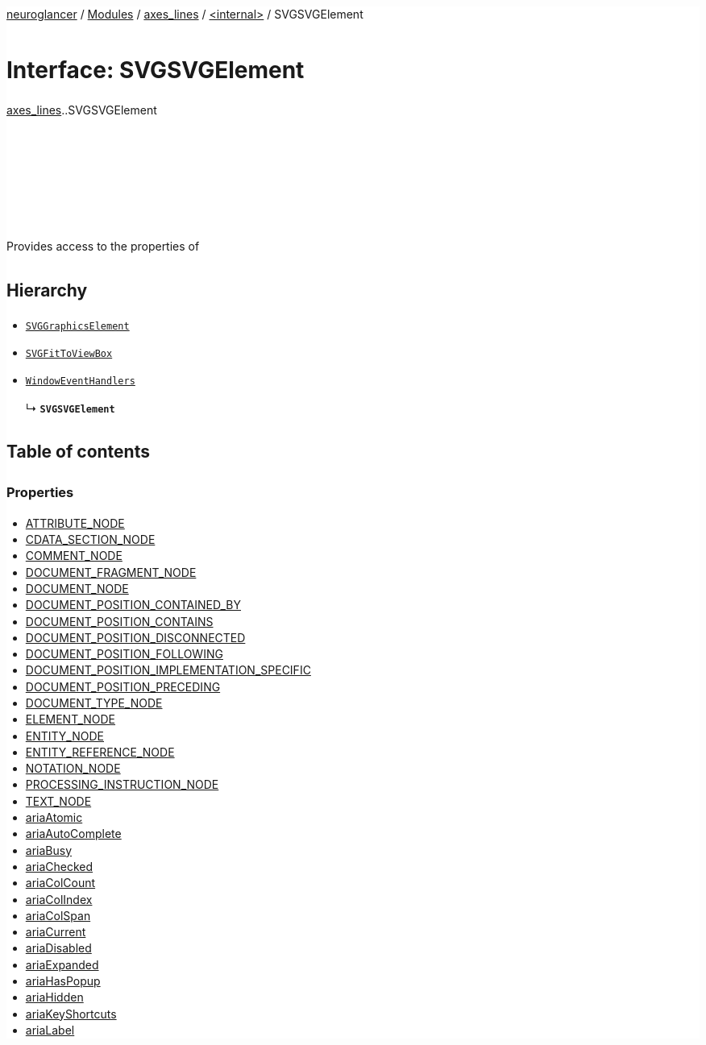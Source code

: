 [neuroglancer](../README.md) / [Modules](../modules.md) / [axes\_lines](../modules/axes_lines.md) / [<internal\>](../modules/axes_lines._internal_.md) / SVGSVGElement

# Interface: SVGSVGElement

[axes_lines](../modules/axes_lines.md).[<internal>](../modules/axes_lines._internal_.md).SVGSVGElement

Provides access to the properties of <svg> elements, as well as methods to manipulate them. This interface contains also various miscellaneous commonly-used utility methods, such as matrix operations and the ability to control the time of redraw on visual rendering devices.

## Hierarchy

- [`SVGGraphicsElement`](../modules/axes_lines._internal_.md#svggraphicselement)

- [`SVGFitToViewBox`](axes_lines._internal_.SVGFitToViewBox.md)

- [`WindowEventHandlers`](axes_lines._internal_.WindowEventHandlers.md)

  ↳ **`SVGSVGElement`**

## Table of contents

### Properties

- [ATTRIBUTE\_NODE](axes_lines._internal_.SVGSVGElement.md#attribute_node)
- [CDATA\_SECTION\_NODE](axes_lines._internal_.SVGSVGElement.md#cdata_section_node)
- [COMMENT\_NODE](axes_lines._internal_.SVGSVGElement.md#comment_node)
- [DOCUMENT\_FRAGMENT\_NODE](axes_lines._internal_.SVGSVGElement.md#document_fragment_node)
- [DOCUMENT\_NODE](axes_lines._internal_.SVGSVGElement.md#document_node)
- [DOCUMENT\_POSITION\_CONTAINED\_BY](axes_lines._internal_.SVGSVGElement.md#document_position_contained_by)
- [DOCUMENT\_POSITION\_CONTAINS](axes_lines._internal_.SVGSVGElement.md#document_position_contains)
- [DOCUMENT\_POSITION\_DISCONNECTED](axes_lines._internal_.SVGSVGElement.md#document_position_disconnected)
- [DOCUMENT\_POSITION\_FOLLOWING](axes_lines._internal_.SVGSVGElement.md#document_position_following)
- [DOCUMENT\_POSITION\_IMPLEMENTATION\_SPECIFIC](axes_lines._internal_.SVGSVGElement.md#document_position_implementation_specific)
- [DOCUMENT\_POSITION\_PRECEDING](axes_lines._internal_.SVGSVGElement.md#document_position_preceding)
- [DOCUMENT\_TYPE\_NODE](axes_lines._internal_.SVGSVGElement.md#document_type_node)
- [ELEMENT\_NODE](axes_lines._internal_.SVGSVGElement.md#element_node)
- [ENTITY\_NODE](axes_lines._internal_.SVGSVGElement.md#entity_node)
- [ENTITY\_REFERENCE\_NODE](axes_lines._internal_.SVGSVGElement.md#entity_reference_node)
- [NOTATION\_NODE](axes_lines._internal_.SVGSVGElement.md#notation_node)
- [PROCESSING\_INSTRUCTION\_NODE](axes_lines._internal_.SVGSVGElement.md#processing_instruction_node)
- [TEXT\_NODE](axes_lines._internal_.SVGSVGElement.md#text_node)
- [ariaAtomic](axes_lines._internal_.SVGSVGElement.md#ariaatomic)
- [ariaAutoComplete](axes_lines._internal_.SVGSVGElement.md#ariaautocomplete)
- [ariaBusy](axes_lines._internal_.SVGSVGElement.md#ariabusy)
- [ariaChecked](axes_lines._internal_.SVGSVGElement.md#ariachecked)
- [ariaColCount](axes_lines._internal_.SVGSVGElement.md#ariacolcount)
- [ariaColIndex](axes_lines._internal_.SVGSVGElement.md#ariacolindex)
- [ariaColSpan](axes_lines._internal_.SVGSVGElement.md#ariacolspan)
- [ariaCurrent](axes_lines._internal_.SVGSVGElement.md#ariacurrent)
- [ariaDisabled](axes_lines._internal_.SVGSVGElement.md#ariadisabled)
- [ariaExpanded](axes_lines._internal_.SVGSVGElement.md#ariaexpanded)
- [ariaHasPopup](axes_lines._internal_.SVGSVGElement.md#ariahaspopup)
- [ariaHidden](axes_lines._internal_.SVGSVGElement.md#ariahidden)
- [ariaKeyShortcuts](axes_lines._internal_.SVGSVGElement.md#ariakeyshortcuts)
- [ariaLabel](axes_lines._internal_.SVGSVGElement.md#arialabel)